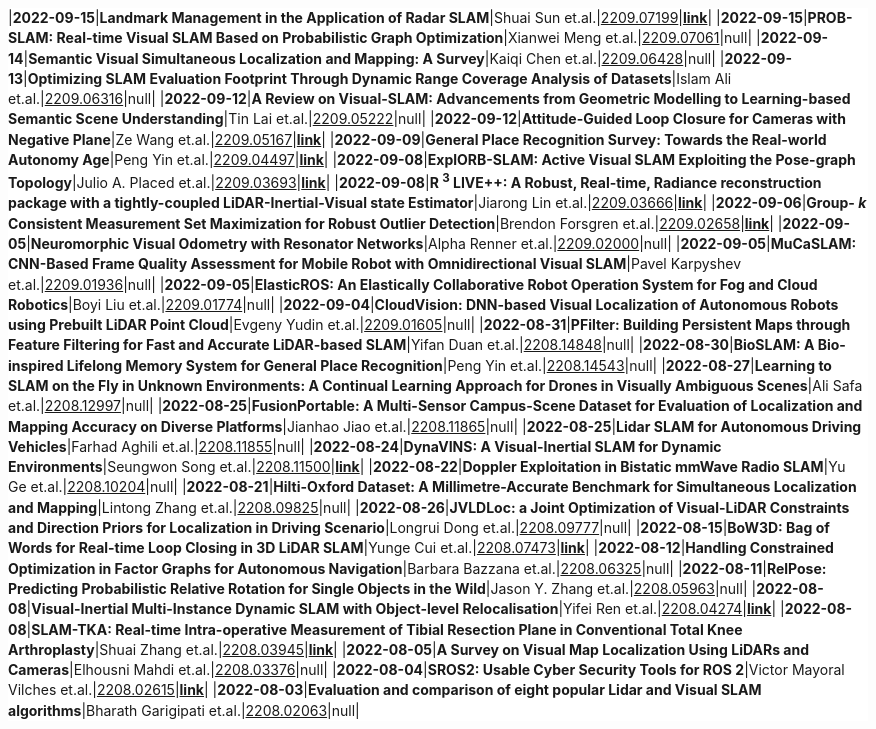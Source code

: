 |**2022-09-15**|**Landmark Management in the Application of Radar SLAM**|Shuai Sun et.al.|[2209.07199](http://arxiv.org/abs/2209.07199)|**[link](https://github.com/shuai000/slam_landmarkmanagement)**|
|**2022-09-15**|**PROB-SLAM: Real-time Visual SLAM Based on Probabilistic Graph Optimization**|Xianwei Meng et.al.|[2209.07061](http://arxiv.org/abs/2209.07061)|null|
|**2022-09-14**|**Semantic Visual Simultaneous Localization and Mapping: A Survey**|Kaiqi Chen et.al.|[2209.06428](http://arxiv.org/abs/2209.06428)|null|
|**2022-09-13**|**Optimizing SLAM Evaluation Footprint Through Dynamic Range Coverage Analysis of Datasets**|Islam Ali et.al.|[2209.06316](http://arxiv.org/abs/2209.06316)|null|
|**2022-09-12**|**A Review on Visual-SLAM: Advancements from Geometric Modelling to Learning-based Semantic Scene Understanding**|Tin Lai et.al.|[2209.05222](http://arxiv.org/abs/2209.05222)|null|
|**2022-09-12**|**Attitude-Guided Loop Closure for Cameras with Negative Plane**|Ze Wang et.al.|[2209.05167](http://arxiv.org/abs/2209.05167)|**[link](https://github.com/flysoaryun/lf-vio-loop)**|
|**2022-09-09**|**General Place Recognition Survey: Towards the Real-world Autonomy Age**|Peng Yin et.al.|[2209.04497](http://arxiv.org/abs/2209.04497)|**[link](https://github.com/MetaSLAM/GPRS)**|
|**2022-09-08**|**ExplORB-SLAM: Active Visual SLAM Exploiting the Pose-graph Topology**|Julio A. Placed et.al.|[2209.03693](http://arxiv.org/abs/2209.03693)|**[link](https://github.com/julioplaced/explorb-slam)**|
|**2022-09-08**|**R $^3$ LIVE++: A Robust, Real-time, Radiance reconstruction package with a tightly-coupled LiDAR-Inertial-Visual state Estimator**|Jiarong Lin et.al.|[2209.03666](http://arxiv.org/abs/2209.03666)|**[link](https://github.com/hku-mars/r3live)**|
|**2022-09-06**|**Group- $k$ Consistent Measurement Set Maximization for Robust Outlier Detection**|Brendon Forsgren et.al.|[2209.02658](http://arxiv.org/abs/2209.02658)|**[link](https://bitbucket.org/jmangelson/gkcm)**|
|**2022-09-05**|**Neuromorphic Visual Odometry with Resonator Networks**|Alpha Renner et.al.|[2209.02000](http://arxiv.org/abs/2209.02000)|null|
|**2022-09-05**|**MuCaSLAM: CNN-Based Frame Quality Assessment for Mobile Robot with Omnidirectional Visual SLAM**|Pavel Karpyshev et.al.|[2209.01936](http://arxiv.org/abs/2209.01936)|null|
|**2022-09-05**|**ElasticROS: An Elastically Collaborative Robot Operation System for Fog and Cloud Robotics**|Boyi Liu et.al.|[2209.01774](http://arxiv.org/abs/2209.01774)|null|
|**2022-09-04**|**CloudVision: DNN-based Visual Localization of Autonomous Robots using Prebuilt LiDAR Point Cloud**|Evgeny Yudin et.al.|[2209.01605](http://arxiv.org/abs/2209.01605)|null|
|**2022-08-31**|**PFilter: Building Persistent Maps through Feature Filtering for Fast and Accurate LiDAR-based SLAM**|Yifan Duan et.al.|[2208.14848](http://arxiv.org/abs/2208.14848)|null|
|**2022-08-30**|**BioSLAM: A Bio-inspired Lifelong Memory System for General Place Recognition**|Peng Yin et.al.|[2208.14543](http://arxiv.org/abs/2208.14543)|null|
|**2022-08-27**|**Learning to SLAM on the Fly in Unknown Environments: A Continual Learning Approach for Drones in Visually Ambiguous Scenes**|Ali Safa et.al.|[2208.12997](http://arxiv.org/abs/2208.12997)|null|
|**2022-08-25**|**FusionPortable: A Multi-Sensor Campus-Scene Dataset for Evaluation of Localization and Mapping Accuracy on Diverse Platforms**|Jianhao Jiao et.al.|[2208.11865](http://arxiv.org/abs/2208.11865)|null|
|**2022-08-25**|**Lidar SLAM for Autonomous Driving Vehicles**|Farhad Aghili et.al.|[2208.11855](http://arxiv.org/abs/2208.11855)|null|
|**2022-08-24**|**DynaVINS: A Visual-Inertial SLAM for Dynamic Environments**|Seungwon Song et.al.|[2208.11500](http://arxiv.org/abs/2208.11500)|**[link](https://github.com/url-kaist/dynavins)**|
|**2022-08-22**|**Doppler Exploitation in Bistatic mmWave Radio SLAM**|Yu Ge et.al.|[2208.10204](http://arxiv.org/abs/2208.10204)|null|
|**2022-08-21**|**Hilti-Oxford Dataset: A Millimetre-Accurate Benchmark for Simultaneous Localization and Mapping**|Lintong Zhang et.al.|[2208.09825](http://arxiv.org/abs/2208.09825)|null|
|**2022-08-26**|**JVLDLoc: a Joint Optimization of Visual-LiDAR Constraints and Direction Priors for Localization in Driving Scenario**|Longrui Dong et.al.|[2208.09777](http://arxiv.org/abs/2208.09777)|null|
|**2022-08-15**|**BoW3D: Bag of Words for Real-time Loop Closing in 3D LiDAR SLAM**|Yunge Cui et.al.|[2208.07473](http://arxiv.org/abs/2208.07473)|**[link](https://github.com/yungecui/bow3d)**|
|**2022-08-12**|**Handling Constrained Optimization in Factor Graphs for Autonomous Navigation**|Barbara Bazzana et.al.|[2208.06325](http://arxiv.org/abs/2208.06325)|null|
|**2022-08-11**|**RelPose: Predicting Probabilistic Relative Rotation for Single Objects in the Wild**|Jason Y. Zhang et.al.|[2208.05963](http://arxiv.org/abs/2208.05963)|null|
|**2022-08-08**|**Visual-Inertial Multi-Instance Dynamic SLAM with Object-level Relocalisation**|Yifei Ren et.al.|[2208.04274](http://arxiv.org/abs/2208.04274)|**[link](https://github.com/smartroboticslab/vimid)**|
|**2022-08-08**|**SLAM-TKA: Real-time Intra-operative Measurement of Tibial Resection Plane in Conventional Total Knee Arthroplasty**|Shuai Zhang et.al.|[2208.03945](http://arxiv.org/abs/2208.03945)|**[link](https://github.com/zsustc/calibration)**|
|**2022-08-05**|**A Survey on Visual Map Localization Using LiDARs and Cameras**|Elhousni Mahdi et.al.|[2208.03376](http://arxiv.org/abs/2208.03376)|null|
|**2022-08-04**|**SROS2: Usable Cyber Security Tools for ROS 2**|Victor Mayoral Vilches et.al.|[2208.02615](http://arxiv.org/abs/2208.02615)|**[link](https://github.com/ros-swg/turtlebot3_demo)**|
|**2022-08-03**|**Evaluation and comparison of eight popular Lidar and Visual SLAM algorithms**|Bharath Garigipati et.al.|[2208.02063](http://arxiv.org/abs/2208.02063)|null|